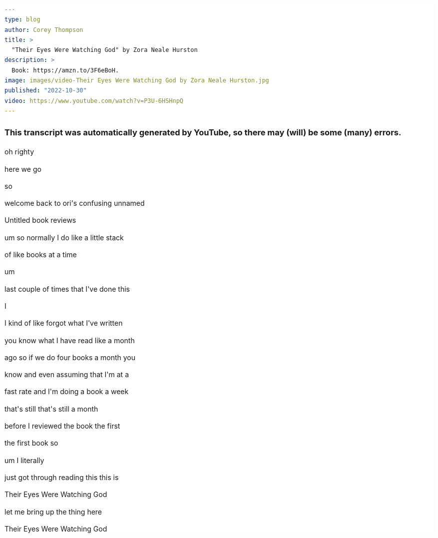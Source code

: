 ```yaml
---
type: blog
author: Corey Thompson
title: >
  "Their Eyes Were Watching God" by Zora Neale Hurston
description: >
  Book: https://amzn.to/3F6eBoH.
image: images/video-Their Eyes Were Watching God by Zora Neale Hurston.jpg
published: "2022-10-30"
video: https://www.youtube.com/watch?v=P3U-6HSHnpQ
---
```

### This transcript was automatically generated by YouTube, so there may (will) be some (many) errors.

oh righty

here we go

so

welcome back to ori&#39;s confusing unnamed

Untitled book reviews

um so normally I do like a little stack

of like books at a time

um

last couple of times that I&#39;ve done this

I

I kind of like forgot what I&#39;ve written

you know what I have read like a month

ago so if we do four books a month you

know and even assuming that I&#39;m at a

fast rate and I&#39;m doing a book a week

that&#39;s still that&#39;s still a month

before I reviewed the book the first

the first book so

um I literally

just got through reading this this is

Their Eyes Were Watching God

let me bring up the thing here

Their Eyes Were Watching God
